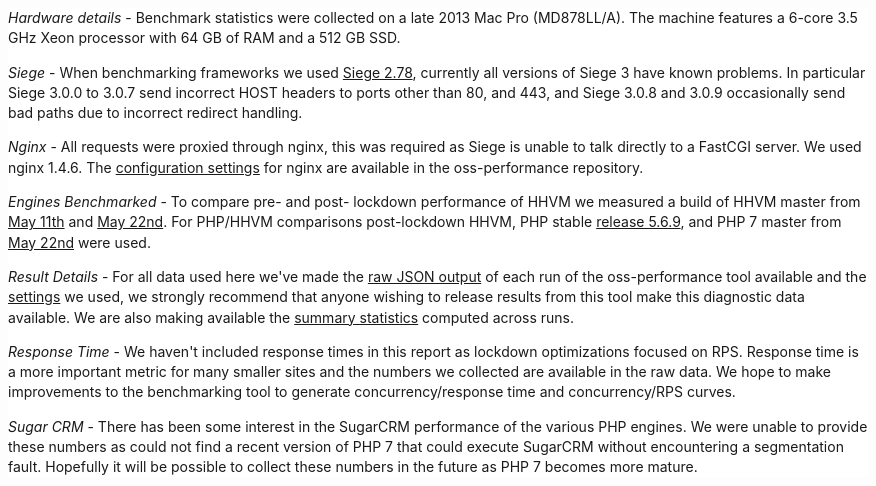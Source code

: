 *Hardware details* - Benchmark statistics were collected on a late 2013 Mac Pro (MD878LL/A). The machine features a 6-core 3.5 GHz Xeon processor with 64 GB of RAM and a 512 GB SSD.

*Siege* - When benchmarking frameworks we used [Siege 2.78](http://download.joedog.org/siege/siege-2.78.tar.gz), currently all versions of Siege 3 have known problems. In particular Siege 3.0.0 to 3.0.7 send incorrect HOST headers to ports other than 80, and 443, and Siege 3.0.8 and 3.0.9 occasionally send bad paths due to incorrect redirect handling.

*Nginx* - All requests were proxied through nginx, this was required as Siege is unable to talk directly to a FastCGI server. We used nginx 1.4.6. The [configuration settings](https://github.com/hhvm/oss-performance/blob/master/conf/nginx/nginx.conf.in) for nginx are available in the oss-performance repository.

*Engines Benchmarked* - To compare pre- and post- lockdown performance of HHVM we measured a build of HHVM master from [May 11th](https://github.com/facebook/hhvm/commit/a70e46bba40ae1f64dbebee26ebd86c820fd0d67) and [May 22nd](https://github.com/facebook/hhvm/commit/7c3639aed1143d155397cd3d6e0b7945cc0b8af0). For PHP/HHVM comparisons post-lockdown HHVM, PHP stable [release 5.6.9](http://php.net/downloads.php#v5.6.9), and PHP 7 master from [May 22nd](https://github.com/php/php-src/commit/c63467fe6e92d664d6f51369be821c60d8eead6f) were used.

*Result Details* - For all data used here we've made the [raw JSON output](http://dl.hhvm.com/resources/lockdown-data/raw-results.tgz) of each run of the oss-performance tool available and the [settings](http://dl.hhvm.com/resources/lockdown-data/batch-run-config.json) we used, we strongly recommend that anyone wishing to release results from this tool make this diagnostic data available. We are also making available the [summary statistics](http://dl.hhvm.com/resources/lockdown-data/batch-run-results.csv) computed across runs.

*Response Time* - We haven't included response times in this report as lockdown optimizations focused on RPS. Response time is a more important metric for many smaller sites and the numbers we collected are available in the raw data. We hope to make improvements to the benchmarking tool to generate concurrency/response time and concurrency/RPS curves.

*Sugar CRM* - There has been some interest in the SugarCRM performance of the various PHP engines. We were unable to provide these numbers as could not find a recent version of PHP 7 that could execute SugarCRM without encountering a segmentation fault. Hopefully it will be possible to collect these numbers in the future as PHP 7 becomes more mature.
